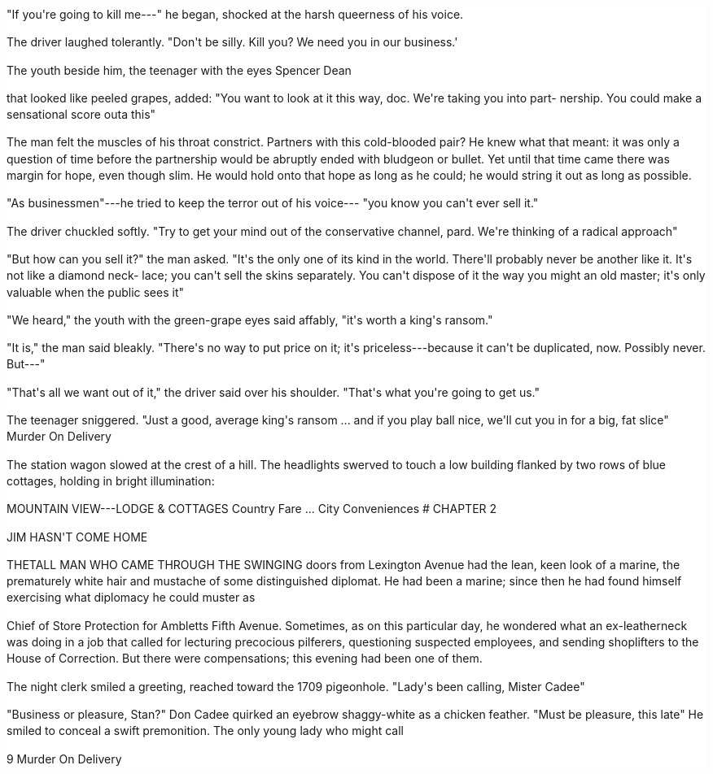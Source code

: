 "If you're going to kill me---" he began, shocked at the harsh queerness of his voice.

The driver laughed tolerantly. "Don't be silly. Kill you? We need you in our business.'

The youth beside him, the teenager with the eyes Spencer Dean

that looked like peeled grapes, added: "You want to look at it this way, doc. We're taking you into part- nership. You could make a sensational score outa this"

The man felt the muscles of his throat constrict. Partners with this cold-blooded pair? He knew what that meant: it was only a question of time before the partnership would be abruptly ended with bludgeon or bullet. Yet until that time came there was margin for hope, even though slim. He would hold onto that hope as long as he could; he would string it out as long as possible.

"As businessmen"---he tried to keep the terror out of his voice--- "you know you can't ever sell it."

The driver chuckled softly. "Try to get your mind out of the conservative channel, pard. We're thinking of a radical approach"

"But how can you sell it?" the man asked. "It's the only one of its kind in the world. There'll probably never be another like it. It's not like a diamond neck- lace; you can't sell the skins separately. You can't dispose of it the way you might an old master; it's only valuable when the public sees it"

"We heard," the youth with the green-grape eyes said affably, "it's worth a king's ransom."

"It is," the man said bleakly. "There's no way to put price on it; it's priceless---because it can't be duplicated, now. Possibly never. But---"

"That's all we want out of it," the driver said over his shoulder. "That's what you're going to get us."

The teenager sniggered. "Just a good, average king's ransom ... and if you play ball nice, we'll cut you in for a big, fat slice" Murder On Delivery

The station wagon slowed at the crest of a hill. The headlights swerved to touch a low building flanked by two rows of blue cottages, holding in bright illumination:

MOUNTAIN VIEW---LODGE & COTTAGES Country Fare ... City Conveniences # CHAPTER 2

JIM HASN'T COME HOME

THETALL MAN WHO CAME THROUGH THE SWINGING doors from Lexington Avenue had the lean, keen look of a marine, the prematurely white hair and mustache of some distinguished diplomat. He had been a marine; since then he had found himself exercising what diplomacy he could muster as

Chief of Store Protection for Ambletts Fifth Avenue. Sometimes, as on this particular day, he wondered what an ex-leatherneck was doing in a job that called for lecturing precocious pilferers, questioning suspected employees, and sending shoplifters to the House of Correction. But there were compensations; this evening had been one of them.

The night clerk smiled a greeting, reached toward the 1709 pigeonhole. "Lady's been calling, Mister Cadee"

"Business or pleasure, Stan?" Don Cadee quirked an eyebrow shaggy-white as a chicken feather. "Must be pleasure, this late" He smiled to conceal a swift premonition. The only young lady who might call

9 Murder On Delivery
